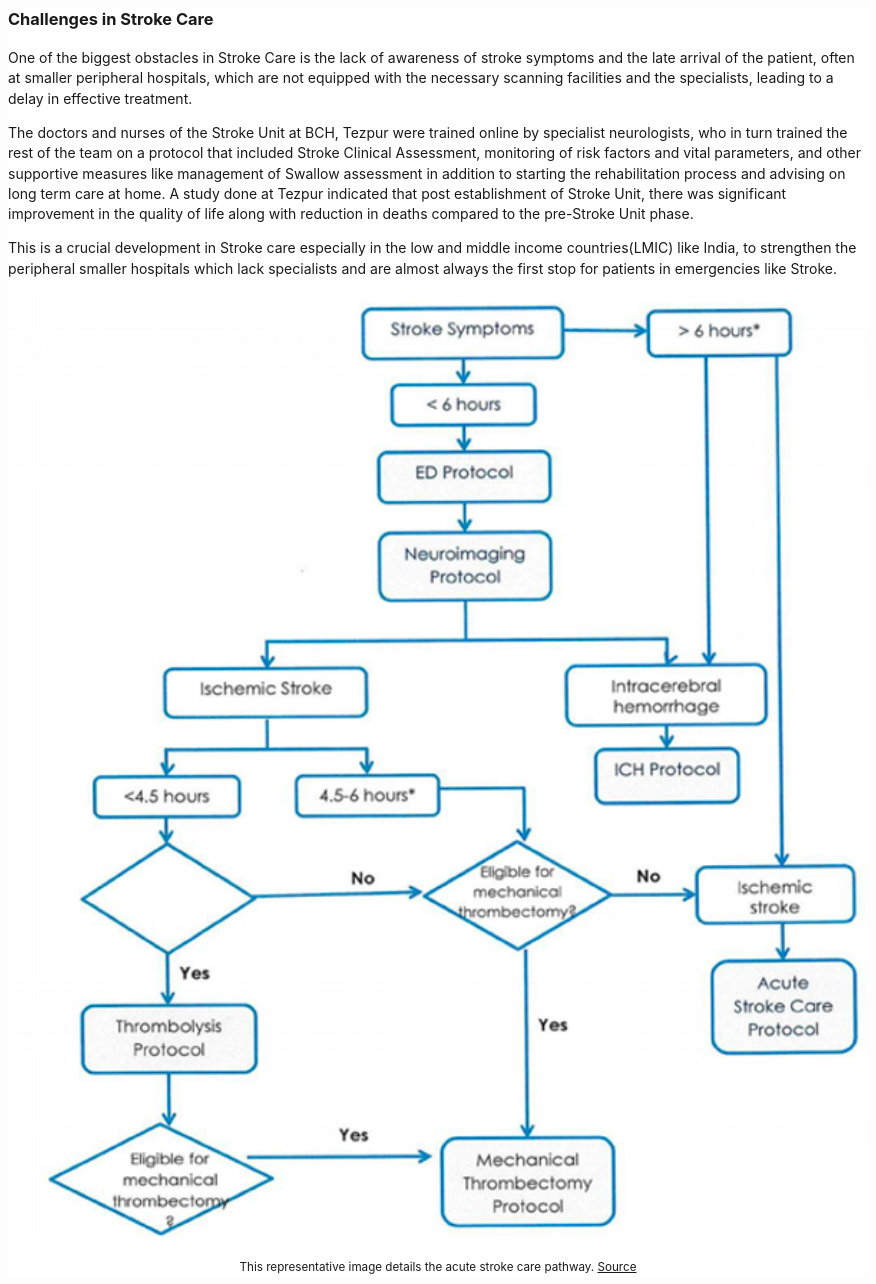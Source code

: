 
### Challenges in Stroke Care

One of the biggest obstacles in Stroke Care is the lack of awareness of stroke symptoms and the late arrival of the patient, often at smaller peripheral hospitals, which are not equipped with the necessary scanning facilities and the specialists, leading to a delay in effective treatment.   

The doctors and nurses of the Stroke Unit at BCH, Tezpur were trained online by specialist neurologists, who in turn trained the rest of the team on a protocol that included Stroke Clinical Assessment, monitoring of risk factors and vital parameters, and other supportive measures like management of Swallow assessment in addition to starting the rehabilitation process and advising on long term care at home. A study done at Tezpur indicated that post establishment of Stroke Unit, there was significant improvement in the quality of life along with reduction in deaths compared to the pre-Stroke Unit phase.  

This is a crucial development in Stroke care especially in the low and middle income countries(LMIC) like India, to strengthen the peripheral smaller hospitals which lack specialists and are almost always the first stop for patients in emergencies like Stroke. 


<center>
<img width='100%' src="/assets/images/tezpur/stroke_pathway.png" alt="Stroke pathway barriers"/>
<br/>
<small class="caption">This representative image details the acute stroke care pathway. <a href="https://www.moh.gov.om/documents/17733/121232/%D8%A8%D8%B1%D9%88%D8%AA%D9%88%D9%83%D9%88%D9%84%D8%A7%D8%AA+%D8%A5%D8%AF%D8%A7%D8%B1%D8%A9+%D8%A7%D9%84%D8%B3%D9%83%D8%AA%D8%A9+%D8%A7%D9%84%D8%AF%D9%85%D8%A7%D8%BA%D9%8A%D8%A9+%D8%A7%D9%84%D8%AD%D8%A7%D8%AF%D8%A9/24e1b717-e7be-a609-101a-291c69332d68">Source</a></small>
</center>
